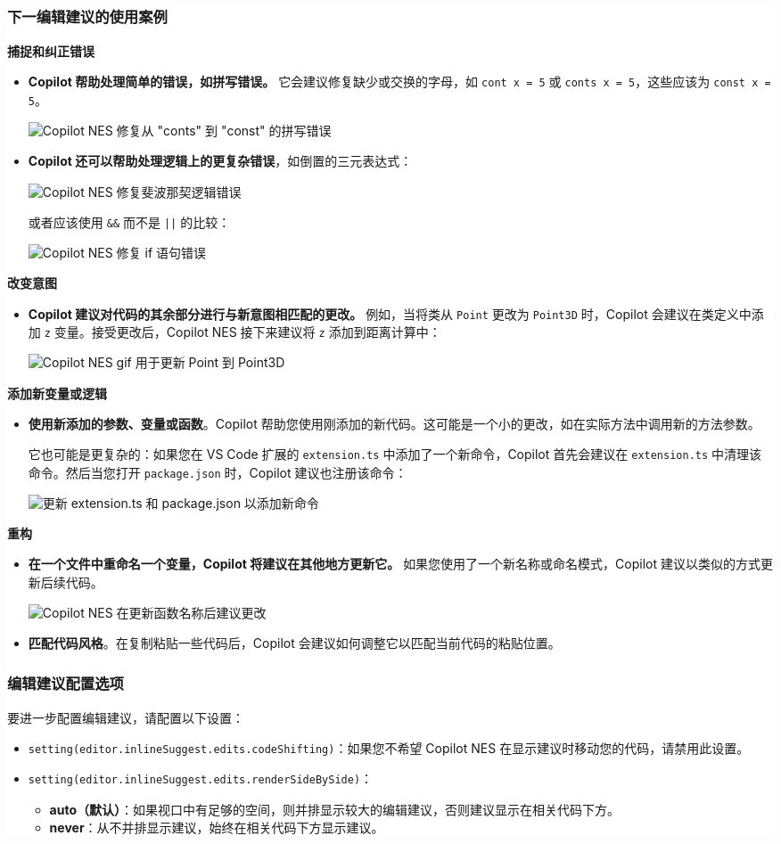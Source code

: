 ### 下一编辑建议的使用案例

**捕捉和纠正错误**

* **Copilot 帮助处理简单的错误，如拼写错误。** 它会建议修复缺少或交换的字母，如 `cont x = 5` 或 `conts x = 5`，这些应该为 `const x = 5`。

    ![Copilot NES 修复从 "conts" 到 "const" 的拼写错误](./images/inline-suggestions/nes-typo.gif)

* **Copilot 还可以帮助处理逻辑上的更复杂错误**，如倒置的三元表达式：

    ![Copilot NES 修复斐波那契逻辑错误](./images/inline-suggestions/nes-fib-logic.gif)

    或者应该使用 `&&` 而不是 `||` 的比较：

    ![Copilot NES 修复 if 语句错误](./images/inline-suggestions/nes-de-morgan.gif)

**改变意图**

* **Copilot 建议对代码的其余部分进行与新意图相匹配的更改。** 例如，当将类从 `Point` 更改为 `Point3D` 时，Copilot 会建议在类定义中添加 `z` 变量。接受更改后，Copilot NES 接下来建议将 `z` 添加到距离计算中：

    ![Copilot NES gif 用于更新 Point 到 Point3D](./images/inline-suggestions/nes-point.gif)
    <!-- ![Copilot NES 用于更新 Point 到 Point3D](./images/inline-suggestions/point3d.png)

    ![Copilot NES 用于将 z 添加到 Point3D 的距离计算中](./images/inline-suggestions/point3d-distance.png) -->

**添加新变量或逻辑**

* **使用新添加的参数、变量或函数**。Copilot 帮助您使用刚添加的新代码。这可能是一个小的更改，如在实际方法中调用新的方法参数。

    它也可能是更复杂的：如果您在 VS Code 扩展的 `extension.ts` 中添加了一个新命令，Copilot 首先会建议在 `extension.ts` 中清理该命令。然后当您打开 `package.json` 时，Copilot 建议也注册该命令：

    ![更新 extension.ts 和 package.json 以添加新命令](./images/inline-suggestions/nes-extension-and-package.gif)

    <!-- ![在 package.json 中添加命令](./images/inline-suggestions/add-disposable.png)
    ![在 package.json 中添加命令](./images/inline-suggestions/call-disposable-full.png) -->

**重构**

* **在一个文件中重命名一个变量，Copilot 将建议在其他地方更新它。** 如果您使用了一个新名称或命名模式，Copilot 建议以类似的方式更新后续代码。

    ![Copilot NES 在更新函数名称后建议更改](./images/inline-suggestions/nes-gutter.gif)

* **匹配代码风格**。在复制粘贴一些代码后，Copilot 会建议如何调整它以匹配当前代码的粘贴位置。

### 编辑建议配置选项

要进一步配置编辑建议，请配置以下设置：
* `setting(editor.inlineSuggest.edits.codeShifting)`：如果您不希望 Copilot NES 在显示建议时移动您的代码，请禁用此设置。

* `setting(editor.inlineSuggest.edits.renderSideBySide)`：

     * **auto（默认）**：如果视口中有足够的空间，则并排显示较大的编辑建议，否则建议显示在相关代码下方。
     * **never**：从不并排显示建议，始终在相关代码下方显示建议。
